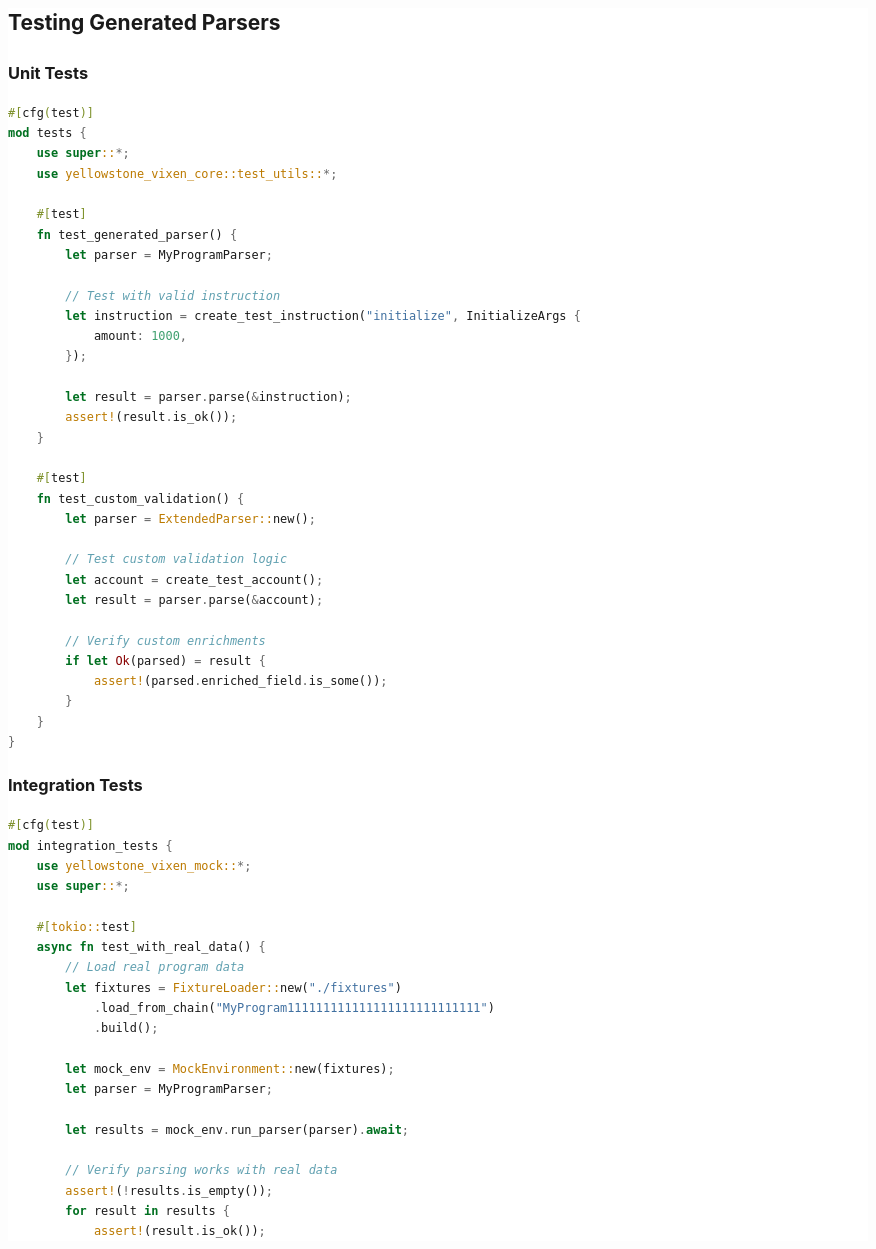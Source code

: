 
## Testing Generated Parsers

### Unit Tests

```rust
#[cfg(test)]
mod tests {
    use super::*;
    use yellowstone_vixen_core::test_utils::*;

    #[test]
    fn test_generated_parser() {
        let parser = MyProgramParser;

        // Test with valid instruction
        let instruction = create_test_instruction("initialize", InitializeArgs {
            amount: 1000,
        });

        let result = parser.parse(&instruction);
        assert!(result.is_ok());
    }

    #[test]
    fn test_custom_validation() {
        let parser = ExtendedParser::new();

        // Test custom validation logic
        let account = create_test_account();
        let result = parser.parse(&account);

        // Verify custom enrichments
        if let Ok(parsed) = result {
            assert!(parsed.enriched_field.is_some());
        }
    }
}
```

### Integration Tests

```rust
#[cfg(test)]
mod integration_tests {
    use yellowstone_vixen_mock::*;
    use super::*;

    #[tokio::test]
    async fn test_with_real_data() {
        // Load real program data
        let fixtures = FixtureLoader::new("./fixtures")
            .load_from_chain("MyProgram111111111111111111111111111")
            .build();

        let mock_env = MockEnvironment::new(fixtures);
        let parser = MyProgramParser;

        let results = mock_env.run_parser(parser).await;

        // Verify parsing works with real data
        assert!(!results.is_empty());
        for result in results {
            assert!(result.is_ok());
```